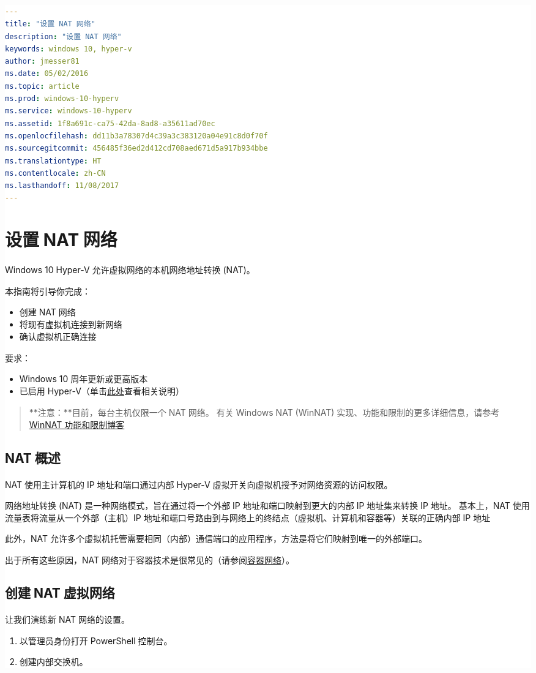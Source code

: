 ```yaml
---
title: "设置 NAT 网络"
description: "设置 NAT 网络"
keywords: windows 10, hyper-v
author: jmesser81
ms.date: 05/02/2016
ms.topic: article
ms.prod: windows-10-hyperv
ms.service: windows-10-hyperv
ms.assetid: 1f8a691c-ca75-42da-8ad8-a35611ad70ec
ms.openlocfilehash: dd11b3a78307d4c39a3c383120a04e91c8d0f70f
ms.sourcegitcommit: 456485f36ed2d412cd708aed671d5a917b934bbe
ms.translationtype: HT
ms.contentlocale: zh-CN
ms.lasthandoff: 11/08/2017
---
```

# <a name="set-up-a-nat-network"></a>设置 NAT 网络

Windows 10 Hyper-V 允许虚拟网络的本机网络地址转换 (NAT)。

本指南将引导你完成：
* 创建 NAT 网络
* 将现有虚拟机连接到新网络
* 确认虚拟机正确连接

要求：
* Windows 10 周年更新或更高版本
* 已启用 Hyper-V（单击[此处](../quick-start/enable-hyper-v.md)查看相关说明）

> **注意：**目前，每台主机仅限一个 NAT 网络。 有关 Windows NAT (WinNAT) 实现、功能和限制的更多详细信息，请参考 [WinNAT 功能和限制博客](https://blogs.technet.microsoft.com/virtualization/2016/05/25/windows-nat-winnat-capabilities-and-limitations/)

## <a name="nat-overview"></a>NAT 概述
NAT 使用主计算机的 IP 地址和端口通过内部 Hyper-V 虚拟开关向虚拟机授予对网络资源的访问权限。

网络地址转换 (NAT) 是一种网络模式，旨在通过将一个外部 IP 地址和端口映射到更大的内部 IP 地址集来转换 IP 地址。  基本上，NAT 使用流量表将流量从一个外部（主机）IP 地址和端口号路由到与网络上的终结点（虚拟机、计算机和容器等）关联的正确内部 IP 地址

此外，NAT 允许多个虚拟机托管需要相同（内部）通信端口的应用程序，方法是将它们映射到唯一的外部端口。

出于所有这些原因，NAT 网络对于容器技术是很常见的（请参阅[容器网络](https://msdn.microsoft.com/en-us/virtualization/windowscontainers/management/container_networking)）。


## <a name="create-a-nat-virtual-network"></a>创建 NAT 虚拟网络
让我们演练新 NAT 网络的设置。

1.  以管理员身份打开 PowerShell 控制台。  

2. 创建内部交换机。
